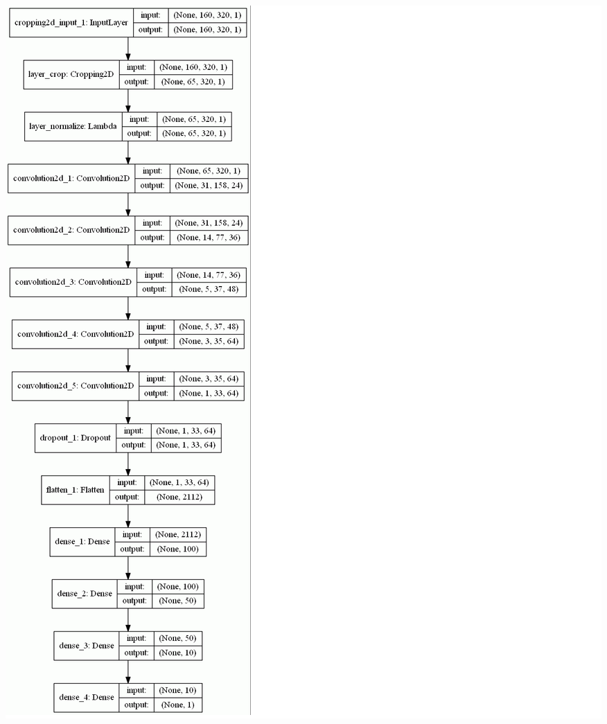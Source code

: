![track2](https://github.com/ArjaanBuijk/CarND_Behavioral_Cloning_P3/blob/master/images/model.gif?raw=true)
